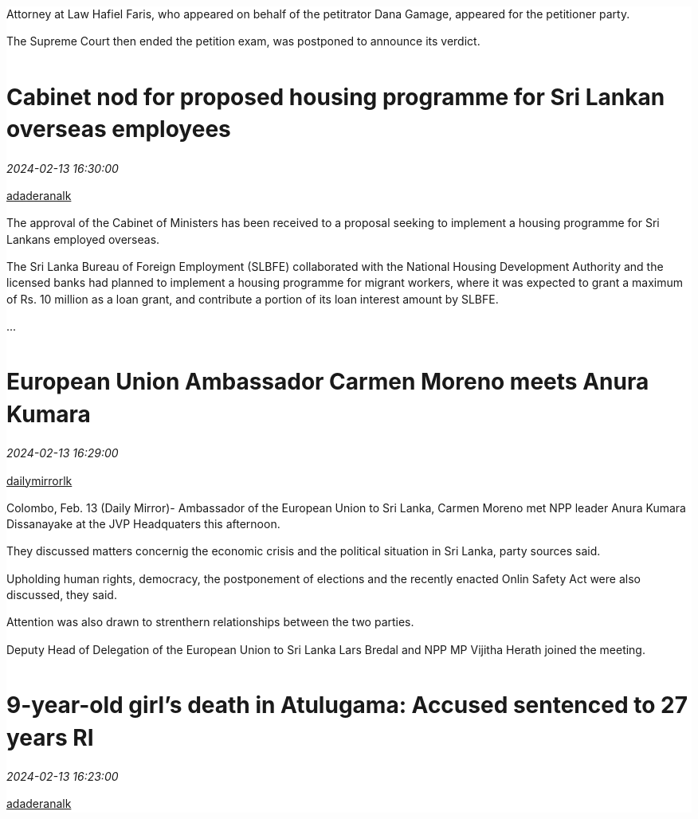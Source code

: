 Attorney at Law Hafiel Faris, who appeared on behalf of the petitrator Dana Gamage, appeared for the petitioner party.

The Supreme Court then ended the petition exam, was postponed to announce its verdict.



# Cabinet nod for proposed housing programme for Sri Lankan overseas employees

*2024-02-13 16:30:00*

[adaderanalk](https://www.adaderana.lk/news/97234/cabinet-nod-for-proposed-housing-programme-for-sri-lankan-overseas-employees)

The approval of the Cabinet of Ministers has been received to a proposal seeking to implement a housing programme for Sri Lankans employed overseas.

The Sri Lanka Bureau of Foreign Employment (SLBFE) collaborated with the National Housing Development Authority and the licensed banks had planned to implement a housing programme for migrant workers, where it was expected to grant a maximum of Rs. 10 million as a loan grant, and contribute a portion of its loan interest amount by SLBFE.

...



# European Union Ambassador Carmen Moreno meets Anura Kumara

*2024-02-13 16:29:00*

[dailymirrorlk](https://www.dailymirror.lk/breaking-news/European-Union-Ambassador-Carmen-Moreno-meets-Anura-Kumara/108-276930)

Colombo, Feb. 13 (Daily Mirror)- Ambassador of the European Union to Sri Lanka, Carmen Moreno met NPP leader Anura Kumara Dissanayake at the JVP Headquaters this afternoon.

They discussed matters concernig the economic crisis and the political situation in Sri Lanka, party sources said.

Upholding human rights, democracy, the postponement of elections and the recently enacted Onlin Safety Act were also discussed, they said.

Attention was also drawn to strenthern relationships between the two parties.

Deputy Head of Delegation of the European Union to Sri Lanka Lars Bredal and NPP MP Vijitha Herath joined the meeting.



# 9-year-old girl’s death in Atulugama: Accused sentenced to 27 years RI

*2024-02-13 16:23:00*

[adaderanalk](https://www.adaderana.lk/news/97233/9-year-old-girls-death-in-atulugama-accused-sentenced-to-27-years-ri)
